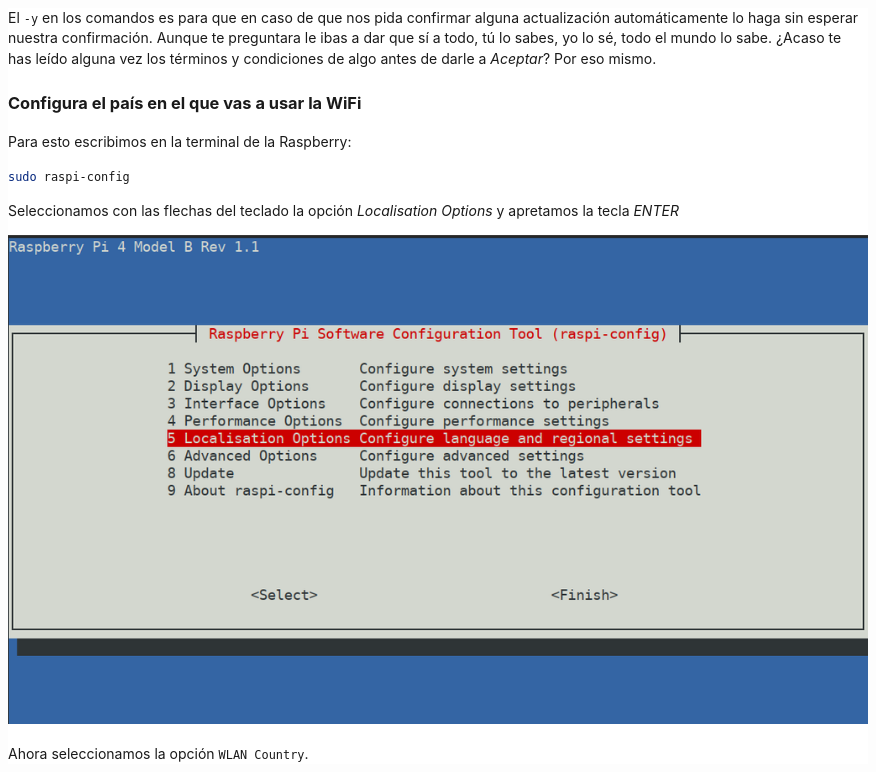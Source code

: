 El `-y` en los comandos es para
que en caso de que nos pida confirmar alguna actualización automáticamente lo haga sin esperar nuestra confirmación.
Aunque te preguntara le ibas a dar que sí a todo, tú lo sabes, yo lo sé, todo el mundo lo sabe. ¿Acaso te has leído
alguna vez los términos y condiciones de algo antes de darle a *Aceptar*? Por eso mismo.

### Configura el país en el que vas a usar la WiFi

Para esto escribimos en la terminal de la Raspberry:

```bash
sudo raspi-config
```

Seleccionamos con las flechas del teclado la
opción *Localisation Options* y apretamos la tecla *ENTER*

![Selecciona la opción Localisation options](/assets/es/blog/2021/raspberry-pi-en-tu-ipad/wifi-connect-step-3-1.png)

Ahora seleccionamos la opción `WLAN Country`.
